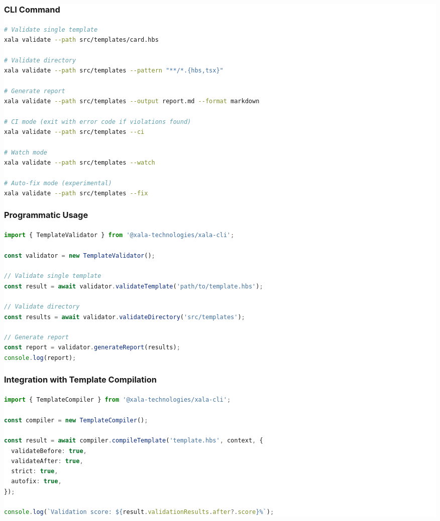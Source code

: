 ### CLI Command

```bash
# Validate single template
xala validate --path src/templates/card.hbs

# Validate directory
xala validate --path src/templates --pattern "**/*.{hbs,tsx}"

# Generate report
xala validate --path src/templates --output report.md --format markdown

# CI mode (exit with error code if violations found)
xala validate --path src/templates --ci

# Watch mode
xala validate --path src/templates --watch

# Auto-fix mode (experimental)
xala validate --path src/templates --fix
```

### Programmatic Usage

```typescript
import { TemplateValidator } from '@xala-technologies/xala-cli';

const validator = new TemplateValidator();

// Validate single template
const result = await validator.validateTemplate('path/to/template.hbs');

// Validate directory
const results = await validator.validateDirectory('src/templates');

// Generate report
const report = validator.generateReport(results);
console.log(report);
```

### Integration with Template Compilation

```typescript
import { TemplateCompiler } from '@xala-technologies/xala-cli';

const compiler = new TemplateCompiler();

const result = await compiler.compileTemplate('template.hbs', context, {
  validateBefore: true,
  validateAfter: true,
  strict: true,
  autofix: true,
});

console.log(`Validation score: ${result.validationResults.after?.score}%`);
```
